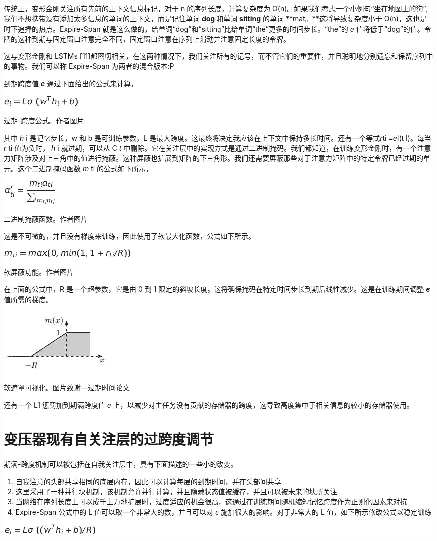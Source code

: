 传统上，变形金刚关注所有先前的上下文信息标记，对于 n 的序列长度，计算复杂度为 O(n)。如果我们考虑一个小例句“坐在地图上的狗”,我们不想携带没有添加太多信息的单词的上下文，而是记住单词 **dog** 和单词 **sitting** 的单词 **mat。**这将导致复杂度小于 O(n)，这也是时下追捧的热点。Expire-Span 就是这么做的，给单词“dog”和“sitting”比给单词“the”更多的时间步长。“the”的 *e* 值将低于“dog”的值。令牌的这种到期与固定窗口注意完全不同，固定窗口注意在序列上滑动并注意固定长度的令牌。

这与变形金刚和 LSTMs [11]都密切相关，在这两种情况下，我们关注所有的记号，而不管它们的重要性，并且聪明地分别遗忘和保留序列中的事物。我们可以称 Expire-Span 为两者的混合版本:P

到期跨度值 ***e*** 通过下面给出的公式来计算，

![](img/b0ab417adaaf341a8d0929dcce984dfb.png)

过期-跨度公式。作者图片

其中 *h* i 是记忆步长，w 和 b 是可训练参数，L 是最大跨度。这最终将决定我应该在上下文中保持多长时间。还有一个等式*r*ti =*e*I(t I)。每当 *r* ti 值为负时， *h* i 就过期，可以从 C *t* 中删除。它在关注层中的实现方式是通过二进制掩码。我们都知道，在训练变形金刚时，有一个注意力矩阵涉及对上三角中的值进行掩蔽。这种屏蔽也扩展到矩阵的下三角形。我们还需要屏蔽那些对于注意力矩阵中的特定令牌已经过期的单元。这个二进制掩码函数 *m* ti 的公式如下所示，

![](img/de51b7999eec93112f15522d54ed3dbb.png)

二进制掩蔽函数。作者图片

这是不可微的，并且没有梯度来训练，因此使用了软最大化函数，公式如下所示。

![](img/51b72d6b8c08017f74980452de1d84a6.png)

软屏蔽功能。作者图片

在上面的公式中，R 是一个超参数，它是由 0 到 1 限定的斜坡长度。这将确保掩码在特定时间步长到期后线性减少。这是在训练期间调整 ***e*** 值所需的梯度。

![](img/5a6b22f7e4b1bbd9db6878d563ded19d.png)

软遮罩可视化。图片致谢—过期时间[论文](https://arxiv.org/pdf/2105.06548.pdf)

还有一个 L1 惩罚加到期满跨度值 *e* 上，以减少对主任务没有贡献的存储器的跨度，这导致高度集中于相关信息的较小的存储器使用。

# 变压器现有自关注层的过跨度调节

期满-跨度机制可以被包括在自我关注层中，具有下面描述的一些小的改变。

1.  自我注意的头部共享相同的底层内存，因此可以计算每层的到期时间，并在头部间共享
2.  这里采用了一种并行块机制，该机制允许并行计算，并且隐藏状态值被缓存，并且可以被未来的块所关注
3.  当网络在序列长度上可以成千上万地扩展时，过度适应的机会很高，这通过在训练期间随机缩短记忆跨度作为正则化因素来对抗
4.  Expire-Span 公式中的 L 值可以取一个非常大的数，并且可以对 *e* 施加很大的影响。对于非常大的 L 值，如下所示修改公式以稳定训练

![](img/ea961fc1cba32bce340fbeeea5fd013c.png)
